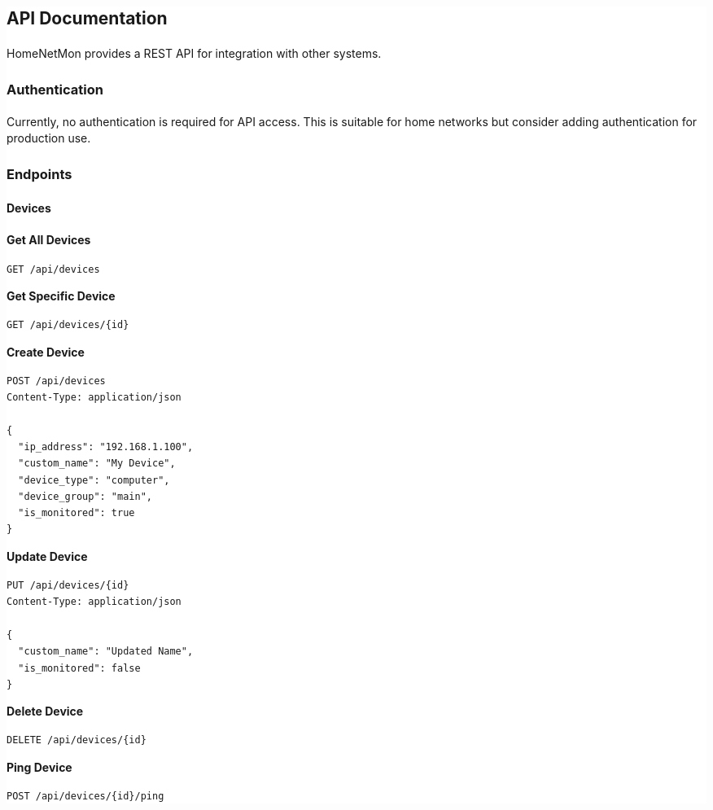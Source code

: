## API Documentation

HomeNetMon provides a REST API for integration with other systems.

### Authentication

Currently, no authentication is required for API access. This is suitable for home networks but consider adding authentication for production use.

### Endpoints

#### Devices

**Get All Devices**
```http
GET /api/devices
```

**Get Specific Device**
```http
GET /api/devices/{id}
```

**Create Device**
```http
POST /api/devices
Content-Type: application/json

{
  "ip_address": "192.168.1.100",
  "custom_name": "My Device",
  "device_type": "computer",
  "device_group": "main",
  "is_monitored": true
}
```

**Update Device**
```http
PUT /api/devices/{id}
Content-Type: application/json

{
  "custom_name": "Updated Name",
  "is_monitored": false
}
```

**Delete Device**
```http
DELETE /api/devices/{id}
```

**Ping Device**
```http
POST /api/devices/{id}/ping
```
